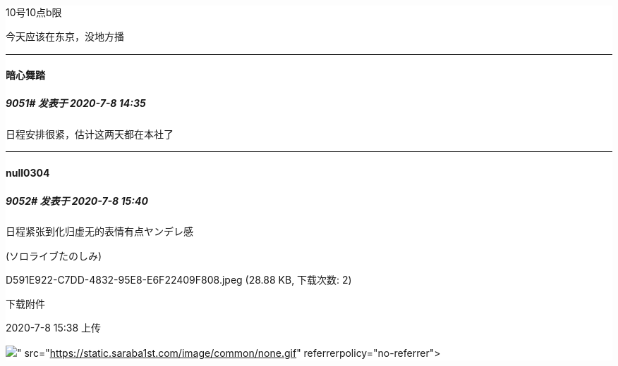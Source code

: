 


10号10点b限

今天应该在东京，没地方播







*****

####  暗心舞踏  
##### 9051#       发表于 2020-7-8 14:35




日程安排很紧，估计这两天都在本社了







*****

####  null0304  
##### 9052#       发表于 2020-7-8 15:40




日程紧张到化归虚无的表情有点ヤンデレ感

(ソロライブたのしみ)






D591E922-C7DD-4832-95E8-E6F22409F808.jpeg
(28.88 KB, 下载次数: 2)




下载附件


2020-7-8 15:38 上传









<img src="https://img.saraba1st.com/forum/202007/08/153816gzhrom9pjmmrzl6r.jpeg" referrerpolicy="no-referrer">" src="https://static.saraba1st.com/image/common/none.gif" referrerpolicy="no-referrer">








